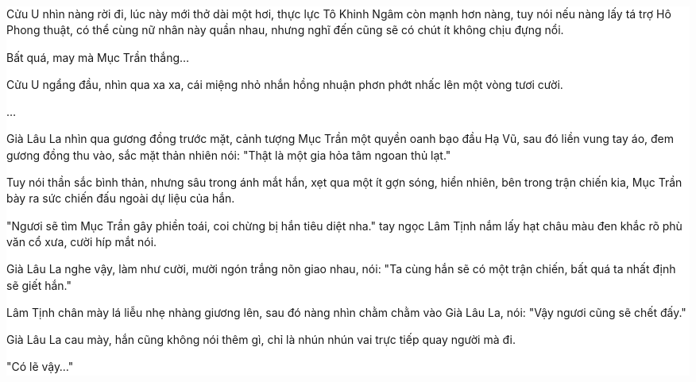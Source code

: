 Cửu U nhìn nàng rời đi, lúc này mới thở dài một hơi, thực lực Tô Khinh Ngâm còn mạnh hơn nàng, tuy nói nếu nàng lấy tá trợ Hô Phong thuật, có thể cùng nữ nhân này quần nhau, nhưng nghĩ đến cũng sẽ có chút ít không chịu đựng nổi.

Bất quá, may mà Mục Trần thắng…

Cửu U ngẩng đầu, nhìn qua xa xa, cái miệng nhỏ nhắn hồng nhuận phơn phớt nhấc lên một vòng tươi cười.

…

Già Lâu La nhìn qua gương đồng trước mặt, cảnh tượng Mục Trần một quyền oanh bạo đầu Hạ Vũ, sau đó liền vung tay áo, đem gương đồng thu vào, sắc mặt thản nhiên nói: "Thật là một gia hỏa tâm ngoan thủ lạt."

Tuy nói thần sắc bình thản, nhưng sâu trong ánh mắt hắn, xẹt qua một ít gợn sóng, hiển nhiên, bên trong trận chiến kia, Mục Trần bày ra sức chiến đấu ngoài dự liệu của hắn.

"Ngươi sẽ tìm Mục Trần gây phiền toái, coi chừng bị hắn tiêu diệt nha." tay ngọc Lâm Tịnh nắm lấy hạt châu màu đen khắc rõ phù văn cổ xưa, cười híp mắt nói.

Già Lâu La nghe vậy, làm như cười, mười ngón trắng nõn giao nhau, nói: "Ta cùng hắn sẽ có một trận chiến, bất quá ta nhất định sẽ giết hắn."

Lâm Tịnh chân mày lá liễu nhẹ nhàng giương lên, sau đó nàng nhìn chằm chằm vào Già Lâu La, nói: "Vậy ngươi cũng sẽ chết đấy."

Già Lâu La cau mày, hắn cũng không nói thêm gì, chỉ là nhún nhún vai trực tiếp quay người mà đi.

"Có lẽ vậy…"




